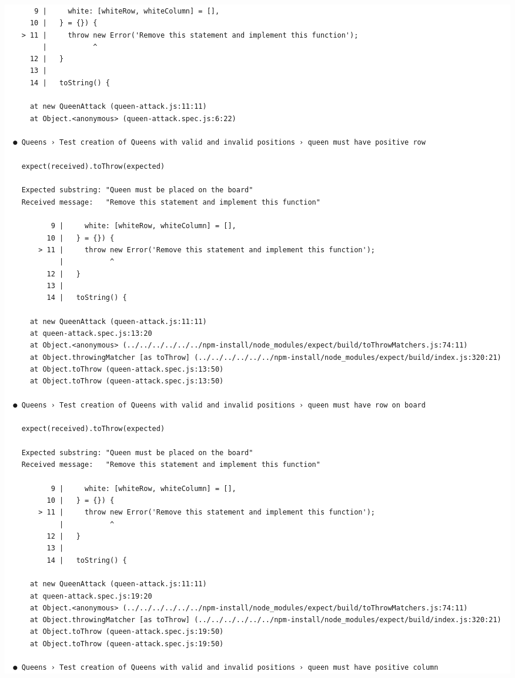 ```
       9 |     white: [whiteRow, whiteColumn] = [],
      10 |   } = {}) {
    > 11 |     throw new Error('Remove this statement and implement this function');
         |           ^
      12 |   }
      13 |
      14 |   toString() {

      at new QueenAttack (queen-attack.js:11:11)
      at Object.<anonymous> (queen-attack.spec.js:6:22)

  ● Queens › Test creation of Queens with valid and invalid positions › queen must have positive row

    expect(received).toThrow(expected)

    Expected substring: "Queen must be placed on the board"
    Received message:   "Remove this statement and implement this function"

           9 |     white: [whiteRow, whiteColumn] = [],
          10 |   } = {}) {
        > 11 |     throw new Error('Remove this statement and implement this function');
             |           ^
          12 |   }
          13 |
          14 |   toString() {

      at new QueenAttack (queen-attack.js:11:11)
      at queen-attack.spec.js:13:20
      at Object.<anonymous> (../../../../../../npm-install/node_modules/expect/build/toThrowMatchers.js:74:11)
      at Object.throwingMatcher [as toThrow] (../../../../../../npm-install/node_modules/expect/build/index.js:320:21)
      at Object.toThrow (queen-attack.spec.js:13:50)
      at Object.toThrow (queen-attack.spec.js:13:50)

  ● Queens › Test creation of Queens with valid and invalid positions › queen must have row on board

    expect(received).toThrow(expected)

    Expected substring: "Queen must be placed on the board"
    Received message:   "Remove this statement and implement this function"

           9 |     white: [whiteRow, whiteColumn] = [],
          10 |   } = {}) {
        > 11 |     throw new Error('Remove this statement and implement this function');
             |           ^
          12 |   }
          13 |
          14 |   toString() {

      at new QueenAttack (queen-attack.js:11:11)
      at queen-attack.spec.js:19:20
      at Object.<anonymous> (../../../../../../npm-install/node_modules/expect/build/toThrowMatchers.js:74:11)
      at Object.throwingMatcher [as toThrow] (../../../../../../npm-install/node_modules/expect/build/index.js:320:21)
      at Object.toThrow (queen-attack.spec.js:19:50)
      at Object.toThrow (queen-attack.spec.js:19:50)

  ● Queens › Test creation of Queens with valid and invalid positions › queen must have positive column
```